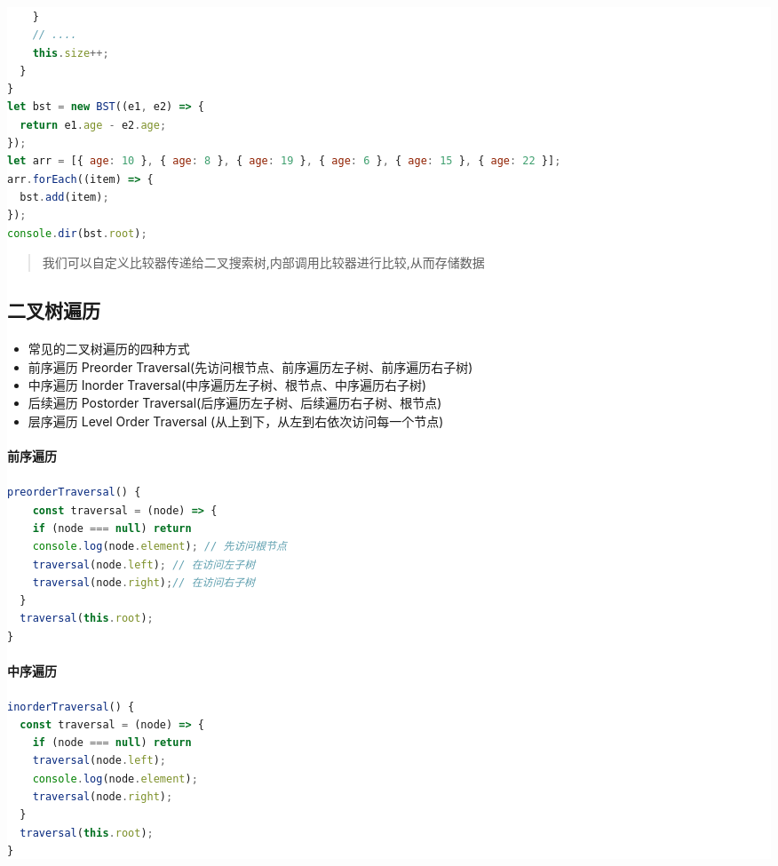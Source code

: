 ```js
    }
    // ....
    this.size++;
  }
}
let bst = new BST((e1, e2) => {
  return e1.age - e2.age;
});
let arr = [{ age: 10 }, { age: 8 }, { age: 19 }, { age: 6 }, { age: 15 }, { age: 22 }];
arr.forEach((item) => {
  bst.add(item);
});
console.dir(bst.root);
```

> 我们可以自定义比较器传递给二叉搜索树,内部调用比较器进行比较,从而存储数据

## 二叉树遍历

- 常见的二叉树遍历的四种方式
- 前序遍历 Preorder Traversal(先访问根节点、前序遍历左子树、前序遍历右子树)
- 中序遍历 Inorder Traversal(中序遍历左子树、根节点、中序遍历右子树)
- 后续遍历 Postorder Traversal(后序遍历左子树、后续遍历右子树、根节点)
- 层序遍历 Level Order Traversal (从上到下，从左到右依次访问每一个节点)

#### 前序遍历

```js
preorderTraversal() {
	const traversal = (node) => {
	if (node === null) return
    console.log(node.element); // 先访问根节点
    traversal(node.left); // 在访问左子树
    traversal(node.right);// 在访问右子树
  }
  traversal(this.root);
}
```

#### 中序遍历

```js
inorderTraversal() {
  const traversal = (node) => {
    if (node === null) return
    traversal(node.left);
    console.log(node.element);
    traversal(node.right);
  }
  traversal(this.root);
}
```
